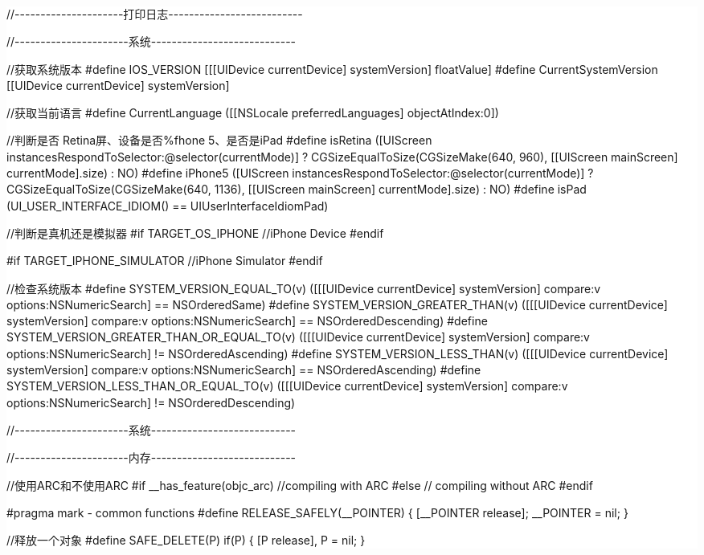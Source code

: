 //---------------------打印日志--------------------------


//----------------------系统----------------------------

//获取系统版本
#define IOS_VERSION [[[UIDevice currentDevice] systemVersion] floatValue]
#define CurrentSystemVersion [[UIDevice currentDevice] systemVersion]

//获取当前语言
#define CurrentLanguage ([[NSLocale preferredLanguages] objectAtIndex:0])

//判断是否 Retina屏、设备是否%fhone 5、是否是iPad
#define isRetina ([UIScreen instancesRespondToSelector:@selector(currentMode)] ? CGSizeEqualToSize(CGSizeMake(640, 960), [[UIScreen mainScreen] currentMode].size) : NO)
#define iPhone5 ([UIScreen instancesRespondToSelector:@selector(currentMode)] ? CGSizeEqualToSize(CGSizeMake(640, 1136), [[UIScreen mainScreen] currentMode].size) : NO)
#define isPad (UI_USER_INTERFACE_IDIOM() == UIUserInterfaceIdiomPad)


//判断是真机还是模拟器
#if TARGET_OS_IPHONE
//iPhone Device
#endif

#if TARGET_IPHONE_SIMULATOR
//iPhone Simulator
#endif

//检查系统版本
#define SYSTEM_VERSION_EQUAL_TO(v)                  ([[[UIDevice currentDevice] systemVersion] compare:v options:NSNumericSearch] == NSOrderedSame)
#define SYSTEM_VERSION_GREATER_THAN(v)              ([[[UIDevice currentDevice] systemVersion] compare:v options:NSNumericSearch] == NSOrderedDescending)
#define SYSTEM_VERSION_GREATER_THAN_OR_EQUAL_TO(v)  ([[[UIDevice currentDevice] systemVersion] compare:v options:NSNumericSearch] != NSOrderedAscending)
#define SYSTEM_VERSION_LESS_THAN(v)                 ([[[UIDevice currentDevice] systemVersion] compare:v options:NSNumericSearch] == NSOrderedAscending)
#define SYSTEM_VERSION_LESS_THAN_OR_EQUAL_TO(v)     ([[[UIDevice currentDevice] systemVersion] compare:v options:NSNumericSearch] != NSOrderedDescending)


//----------------------系统----------------------------


//----------------------内存----------------------------

//使用ARC和不使用ARC
#if __has_feature(objc_arc)
//compiling with ARC
#else
// compiling without ARC
#endif

#pragma mark - common functions
#define RELEASE_SAFELY(__POINTER) { [__POINTER release]; __POINTER = nil; }

//释放一个对象
#define SAFE_DELETE(P) if(P) { [P release], P = nil; }
